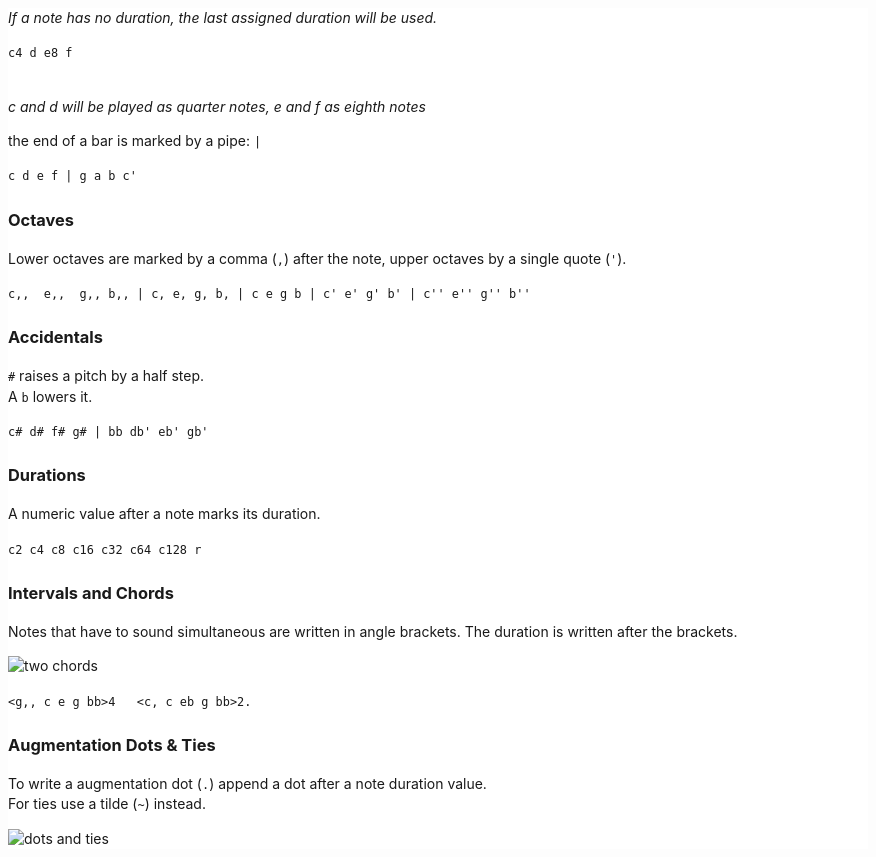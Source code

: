 *If a note has no duration, the last assigned duration will be used.*

```language=Werckmeister,type=single
c4 d e8 f
```

<br>*c and d will be played as quarter notes, e and f as eighth notes*

the end of a bar is marked by a pipe: `|`

```language=Werckmeister,type=single
c d e f | g a b c'
```


### Octaves

Lower octaves are marked by a comma (`,`) after the note, upper octaves by a single quote (`'`).

```language=Werckmeister,type=single
c,,  e,,  g,, b,, | c, e, g, b, | c e g b | c' e' g' b' | c'' e'' g'' b''
```

### Accidentals

`#` raises a pitch by a half step.
<br> A `b` lowers it. 

```language=Werckmeister,type=single
c# d# f# g# | bb db' eb' gb'
```

### Durations

A numeric value after a note marks its duration.

```language=Werckmeister,type=single
c2 c4 c8 c16 c32 c64 c128 r
```

### Intervals and Chords

Notes that have to sound simultaneous are written in angle brackets. The duration is written after the brackets.

![two chords](https://raw.githubusercontent.com/SambaGodschynski/werckmeister/main/assets/chords.png)

```language=Werckmeister,type=single,tempo=80
<g,, c e g bb>4   <c, c eb g bb>2.
```

### Augmentation Dots & Ties

To write a augmentation dot (`.`) append a dot after a note duration value.
<br>For ties use a tilde (`~`) instead. 

![dots and ties](https://raw.githubusercontent.com/SambaGodschynski/werckmeister/main/assets/dotsties.png)

